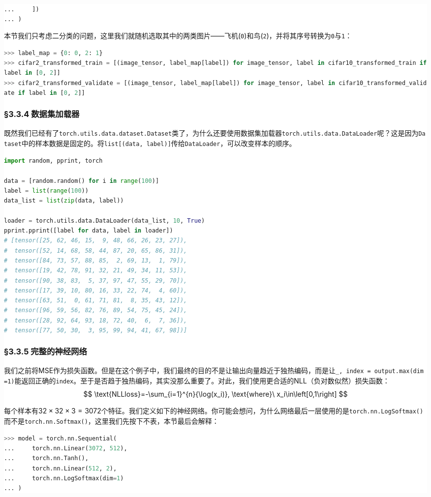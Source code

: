 ```python
...     ])
... )
```

本节我们只考虑二分类的问题，这里我们就随机选取其中的两类图片——飞机(`0`)和鸟(`2`)，并将其序号转换为`0`与`1`：

```python
>>> label_map = {0: 0, 2: 1}
>>> cifar2_transformed_train = [(image_tensor, label_map[label]) for image_tensor, label in cifar10_transformed_train if label in [0, 2]]
>>> cifar2_transformed_validate = [(image_tensor, label_map[label]) for image_tensor, label in cifar10_transformed_validate if label in [0, 2]]
```

### §3.3.4 数据集加载器

既然我们已经有了`torch.utils.data.dataset.Dataset`类了，为什么还要使用数据集加载器`torch.utils.data.DataLoader`呢？这是因为`Dataset`中的样本数据是固定的。将`list[(data, label)]`传给`DataLoader`，可以改变样本的顺序。

```python
import random, pprint, torch

data = [random.random() for i in range(100)]
label = list(range(100))
data_list = list(zip(data, label))

loader = torch.utils.data.DataLoader(data_list, 10, True)
pprint.pprint([label for data, label in loader])
# [tensor([25, 62, 46, 15,  9, 48, 66, 26, 23, 27]),
#  tensor([52, 14, 68, 58, 44, 87, 20, 65, 86, 31]),
#  tensor([84, 73, 57, 88, 85,  2, 69, 13,  1, 79]),
#  tensor([19, 42, 78, 91, 32, 21, 49, 34, 11, 53]),
#  tensor([90, 38, 83,  5, 37, 97, 47, 55, 29, 70]),
#  tensor([17, 39, 10, 80, 16, 33, 22, 74,  4, 60]),
#  tensor([63, 51,  0, 61, 71, 81,  8, 35, 43, 12]),
#  tensor([96, 59, 56, 82, 76, 89, 54, 75, 45, 24]),
#  tensor([28, 92, 64, 93, 18, 72, 40,  6,  7, 36]),
#  tensor([77, 50, 30,  3, 95, 99, 94, 41, 67, 98])]
```

### §3.3.5 完整的神经网络

我们之前将MSE作为损失函数。但是在这个例子中，我们最终的目的不是让输出向量趋近于独热编码，而是让`_, index = output.max(dim=1)`能返回正确的`index`。至于是否趋于独热编码，其实没那么重要了。对此，我们使用更合适的NLL（负对数似然）损失函数：
$$
\text{NLLloss}=-\sum_{i=1}^{n}{\log(x_i)}, \text{where}\ x_i\in\left[0,1\right]
$$


每个样本有$32\times32\times3=3072$个特征。我们定义如下的神经网络。你可能会想问，为什么网络最后一层使用的是`torch.nn.LogSoftmax()`而不是`torch.nn.Softmax()`，这里我们先按下不表，本节最后会解释：

```python
>>> model = torch.nn.Sequential(
... 	torch.nn.Linear(3072, 512),
... 	torch.nn.Tanh(),
... 	torch.nn.Linear(512, 2),
... 	torch.nn.LogSoftmax(dim=1)
... )
```
